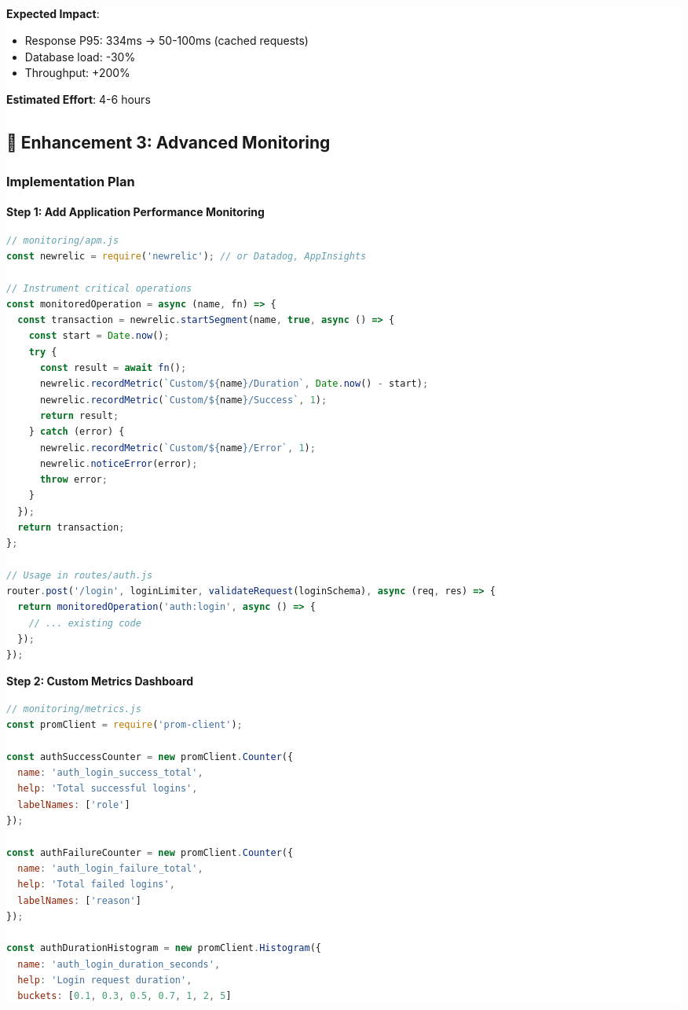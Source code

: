 **Expected Impact**:

- Response P95: 334ms → 50-100ms (cached requests)
- Database load: -30%
- Throughput: +200%

**Estimated Effort**: 4-6 hours

## 🚀 Enhancement 3: Advanced Monitoring

### Implementation Plan

**Step 1: Add Application Performance Monitoring**

```javascript
// monitoring/apm.js
const newrelic = require('newrelic'); // or Datadog, AppInsights

// Instrument critical operations
const monitoredOperation = async (name, fn) => {
  const transaction = newrelic.startSegment(name, true, async () => {
    const start = Date.now();
    try {
      const result = await fn();
      newrelic.recordMetric(`Custom/${name}/Duration`, Date.now() - start);
      newrelic.recordMetric(`Custom/${name}/Success`, 1);
      return result;
    } catch (error) {
      newrelic.recordMetric(`Custom/${name}/Error`, 1);
      newrelic.noticeError(error);
      throw error;
    }
  });
  return transaction;
};

// Usage in routes/auth.js
router.post('/login', loginLimiter, validateRequest(loginSchema), async (req, res) => {
  return monitoredOperation('auth:login', async () => {
    // ... existing code
  });
});
```

**Step 2: Custom Metrics Dashboard**

```javascript
// monitoring/metrics.js
const promClient = require('prom-client');

const authSuccessCounter = new promClient.Counter({
  name: 'auth_login_success_total',
  help: 'Total successful logins',
  labelNames: ['role']
});

const authFailureCounter = new promClient.Counter({
  name: 'auth_login_failure_total',
  help: 'Total failed logins',
  labelNames: ['reason']
});

const authDurationHistogram = new promClient.Histogram({
  name: 'auth_login_duration_seconds',
  help: 'Login request duration',
  buckets: [0.1, 0.3, 0.5, 0.7, 1, 2, 5]
```